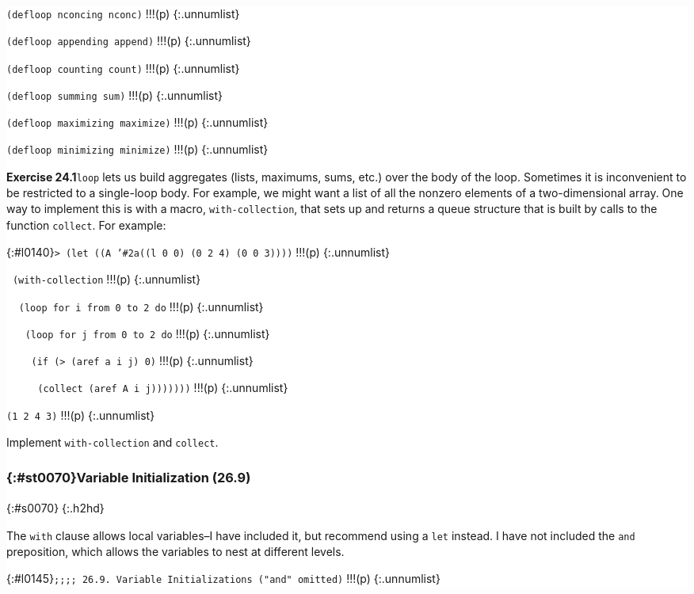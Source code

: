 `(defloop nconcing nconc)`
!!!(p) {:.unnumlist}

`(defloop appending append)`
!!!(p) {:.unnumlist}

`(defloop counting count)`
!!!(p) {:.unnumlist}

`(defloop summing sum)`
!!!(p) {:.unnumlist}

`(defloop maximizing maximize)`
!!!(p) {:.unnumlist}

`(defloop minimizing minimize)`
!!!(p) {:.unnumlist}

**Exercise 24.1**`loop` lets us build aggregates (lists, maximums, sums, etc.) over the body of the loop.
Sometimes it is inconvenient to be restricted to a single-loop body.
For example, we might want a list of all the nonzero elements of a two-dimensional array.
One way to implement this is with a macro, `with-collection`, that sets up and returns a queue structure that is built by calls to the function `collect`.
For example:

[ ](#){:#l0140}`> (let ((A ’#2a((l 0 0) (0 2 4) (0 0 3))))`
!!!(p) {:.unnumlist}

  `(with-collection`
!!!(p) {:.unnumlist}

    `(loop for i from 0 to 2 do`
!!!(p) {:.unnumlist}

      `(loop for j from 0 to 2 do`
!!!(p) {:.unnumlist}

        `(if (> (aref a i j) 0)`
!!!(p) {:.unnumlist}

          `(collect (aref A i j)))))))`
!!!(p) {:.unnumlist}

`(1 2 4 3)`
!!!(p) {:.unnumlist}

Implement `with-collection` and `collect`.

### [ ](#){:#st0070}Variable Initialization (26.9)
{:#s0070}
{:.h2hd}

The `with` clause allows local variables–I have included it, but recommend using a `let` instead.
I have not included the `and` preposition, which allows the variables to nest at different levels.

[ ](#){:#l0145}`;;;; 26.9.
Variable Initializations ("and" omitted)`
!!!(p) {:.unnumlist}
